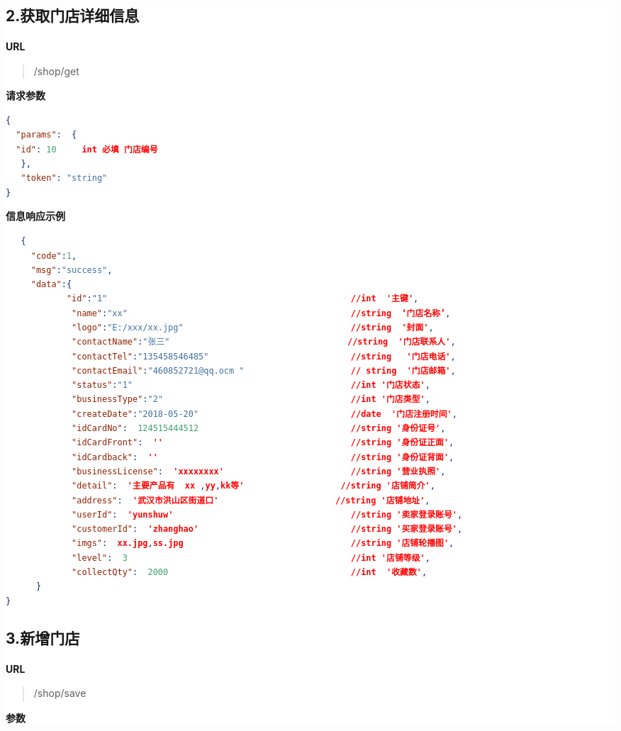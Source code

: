 ## 2.获取门店详细信息

**URL**
>/shop/get

**请求参数**
``` json
{
  "params":  { 
  "id": 10     int 必填 门店编号
   },
   "token": "string"
}
```

**信息响应示例**

``` json
   {
     "code":1,
     "msg":"success",
     "data":{
            "id":"1"                                                //int  '主键',
             "name":"xx"                                            //string  ‘门店名称’,
             "logo":"E:/xxx/xx.jpg"                                 //string  '封面',
             "contactName":"张三"                                   //string  '门店联系人',
             "contactTel":"135458546485"                            //string   '门店电话',
             "contactEmail":"460852721@qq.ocm "                     // string  '门店邮箱',
             "status":"1"                                           //int '门店状态',
             "businessType":"2"                                     //int '门店类型',
             "createDate":"2018-05-20"                              //date  '门店注册时间',
             "idCardNo":  124515444512                              //string '身份证号',           
             "idCardFront":  ''                                     //string '身份证正面',   
             "idCardback":  ''                                      //string '身份证背面',           
             "businessLicense":  'xxxxxxxx'                         //string '营业执照',           
             "detail":  '主要产品有  xx ,yy,kk等'                   //string '店铺简介',           
             "address":  '武汉市洪山区街道口'                       //string '店铺地址',           
             "userId":  'yunshuw'                                   //string '卖家登录账号',     
             "customerId":  'zhanghao'                              //string '买家登录账号',            
             "imgs":  xx.jpg,ss.jpg                                 //string '店铺轮播图',            
             "level":  3                                            //int '店铺等级',            
             "collectQty":  2000                                    //int  '收藏数',        
      }
}
```

## 3.新增门店

**URL**
>/shop/save


**参数**
